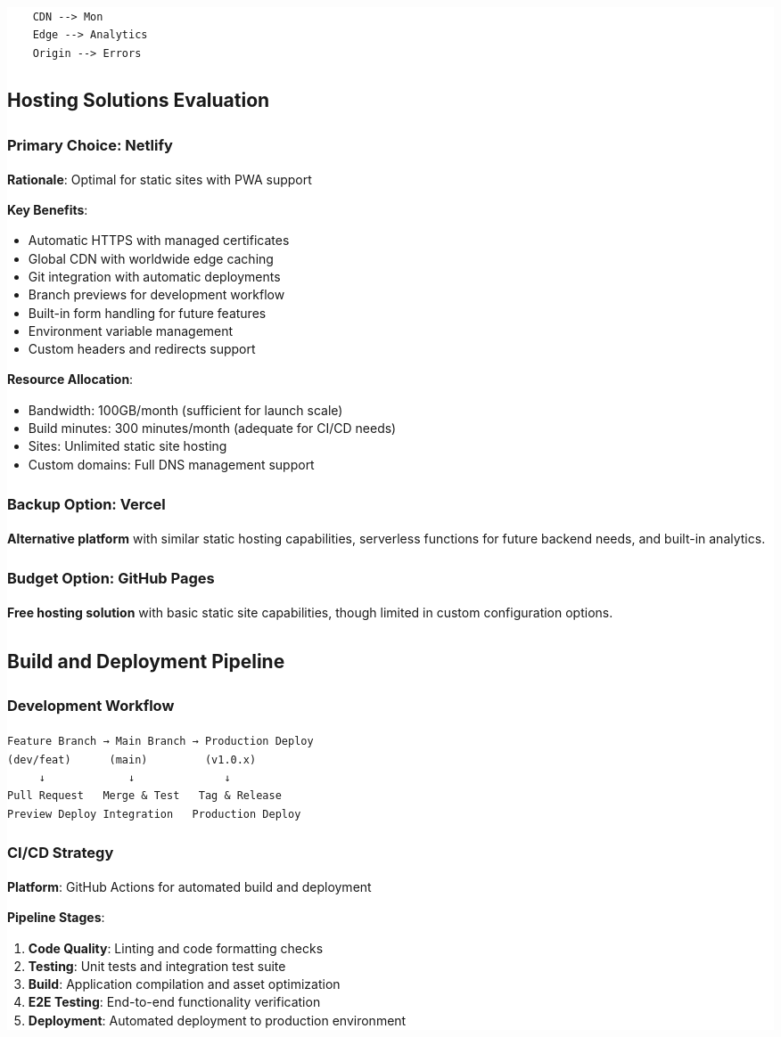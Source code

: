 ```mermaid
    CDN --> Mon
    Edge --> Analytics
    Origin --> Errors
```

## Hosting Solutions Evaluation

### Primary Choice: Netlify
**Rationale**: Optimal for static sites with PWA support

**Key Benefits**:
- Automatic HTTPS with managed certificates
- Global CDN with worldwide edge caching
- Git integration with automatic deployments
- Branch previews for development workflow
- Built-in form handling for future features
- Environment variable management
- Custom headers and redirects support

**Resource Allocation**:
- Bandwidth: 100GB/month (sufficient for launch scale)
- Build minutes: 300 minutes/month (adequate for CI/CD needs)
- Sites: Unlimited static site hosting
- Custom domains: Full DNS management support

### Backup Option: Vercel
**Alternative platform** with similar static hosting capabilities, serverless functions for future backend needs, and built-in analytics.

### Budget Option: GitHub Pages
**Free hosting solution** with basic static site capabilities, though limited in custom configuration options.

## Build and Deployment Pipeline

### Development Workflow
```
Feature Branch → Main Branch → Production Deploy
(dev/feat)      (main)         (v1.0.x)
     ↓             ↓              ↓
Pull Request   Merge & Test   Tag & Release
Preview Deploy Integration   Production Deploy
```

### CI/CD Strategy
**Platform**: GitHub Actions for automated build and deployment

**Pipeline Stages**:
1. **Code Quality**: Linting and code formatting checks
2. **Testing**: Unit tests and integration test suite
3. **Build**: Application compilation and asset optimization
4. **E2E Testing**: End-to-end functionality verification
5. **Deployment**: Automated deployment to production environment
